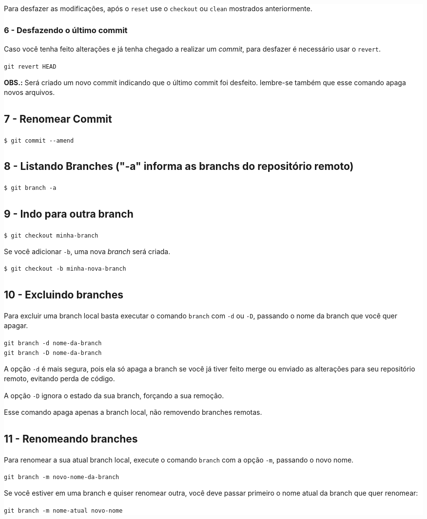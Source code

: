 <p>Para desfazer as modificações, após o <code>reset</code> use o <code>checkout</code> ou <code>clean</code> mostrados anteriormente.</p>

<h3>6 - Desfazendo o último commit</h3>

<p>Caso você tenha feito alterações e já tenha chegado a realizar um <em>commit</em>, para desfazer é necessário usar o <code>revert</code>.</p>

<pre class=" language-bash" tabindex="0"><code class=" language-bash">git revert HEAD
</code></pre>

<p><b>OBS.:</b> Será criado um novo commit indicando que o último commit foi desfeito. lembre-se também que esse comando apaga novos arquivos.</p>

<h2>7 - Renomear Commit</h2>

<pre class=" language-bash" tabindex="0"><code class=" language-bash">$ git commit --amend
</code></pre>

<h2>8 - Listando Branches ("-a" informa as branchs do repositório remoto)</h2>

<pre class=" language-bash" tabindex="0"><code class=" language-bash">$ git branch -a
</code></pre>

<h2>9 - Indo para outra branch</h2>

<pre class=" language-bash" tabindex="0"><code class=" language-bash">$ git checkout minha-branch
</code></pre>

<p>Se você adicionar <code>-b</code>, uma nova <em>branch</em> será criada.</p>

<pre class=" language-bash" tabindex="0"><code class=" language-bash">$ git checkout -b minha-nova-branch
</code></pre>

<h2>10 - Excluindo branches</h2>

<p>Para excluir uma branch local basta executar o comando <code>branch</code> com <code>-d</code> ou <code>-D</code>, passando o nome da branch que você quer apagar.</p>

<pre><code class="language-bash">git branch -d nome-da-branch
git branch -D nome-da-branch
</code></pre>

<p>A opção <code>-d</code> é mais segura, pois ela só apaga a branch se você já tiver feito merge ou enviado as alterações para seu repositório remoto, evitando perda de código.</p>

<p>A opção <code>-D</code> ignora o estado da sua branch, forçando a sua remoção.</p>

<p>Esse comando apaga apenas a branch local, não removendo branches remotas.</p>

<h2>11 - Renomeando branches</h2>

<p>Para renomear a sua atual branch local, execute o comando <code>branch</code> com a opção <code>-m</code>, passando o novo nome.</p>

<pre><code class="language-bash">git branch -m novo-nome-da-branch
</code></pre>

<p>Se você estiver em uma branch e quiser renomear outra, você deve passar primeiro o nome atual da branch que quer renomear:</p>
<pre><code class="language-bash">git branch -m nome-atual novo-nome
</code></pre>
